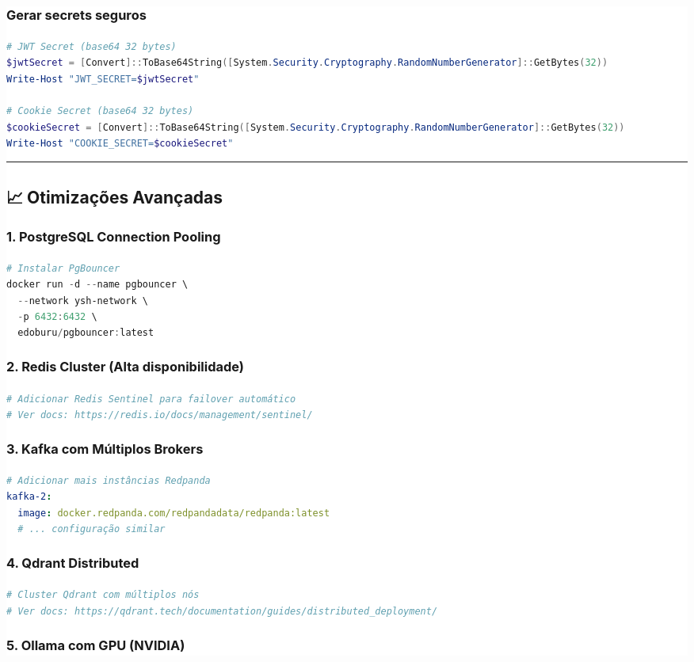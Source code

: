 ### Gerar secrets seguros

```powershell
# JWT Secret (base64 32 bytes)
$jwtSecret = [Convert]::ToBase64String([System.Security.Cryptography.RandomNumberGenerator]::GetBytes(32))
Write-Host "JWT_SECRET=$jwtSecret"

# Cookie Secret (base64 32 bytes)
$cookieSecret = [Convert]::ToBase64String([System.Security.Cryptography.RandomNumberGenerator]::GetBytes(32))
Write-Host "COOKIE_SECRET=$cookieSecret"
```

---

## 📈 Otimizações Avançadas

### 1. PostgreSQL Connection Pooling

```powershell
# Instalar PgBouncer
docker run -d --name pgbouncer \
  --network ysh-network \
  -p 6432:6432 \
  edoburu/pgbouncer:latest
```

### 2. Redis Cluster (Alta disponibilidade)

```powershell
# Adicionar Redis Sentinel para failover automático
# Ver docs: https://redis.io/docs/management/sentinel/
```

### 3. Kafka com Múltiplos Brokers

```yaml
# Adicionar mais instâncias Redpanda
kafka-2:
  image: docker.redpanda.com/redpandadata/redpanda:latest
  # ... configuração similar
```

### 4. Qdrant Distributed

```yaml
# Cluster Qdrant com múltiplos nós
# Ver docs: https://qdrant.tech/documentation/guides/distributed_deployment/
```

### 5. Ollama com GPU (NVIDIA)
